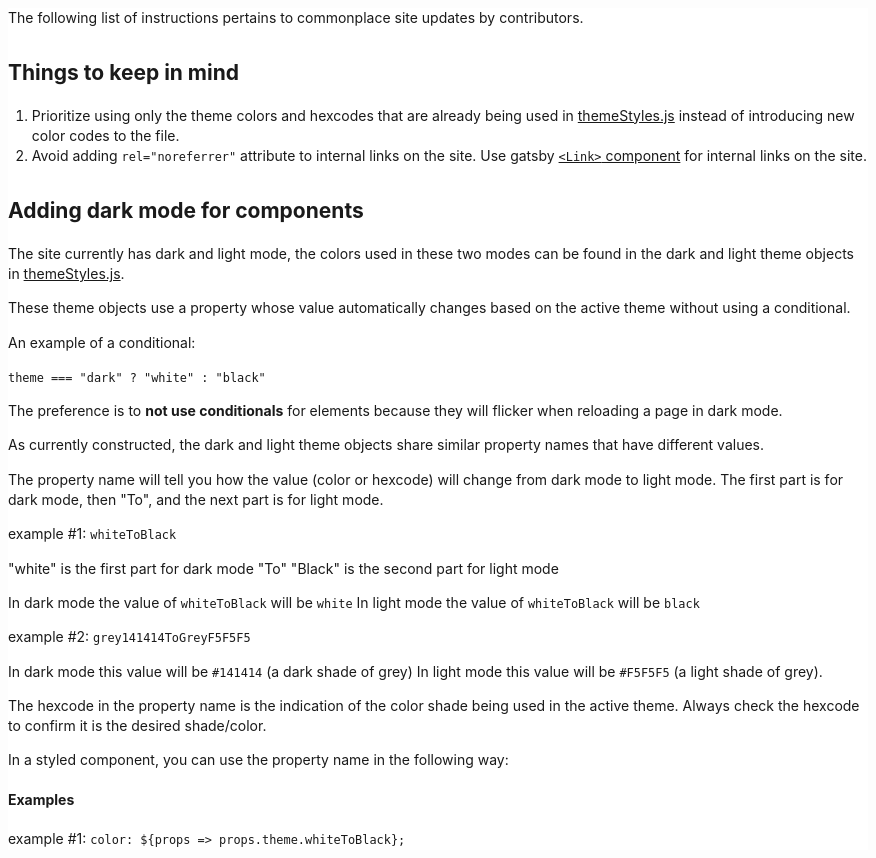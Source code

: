 The following list of instructions pertains to commonplace site updates by contributors.

## Things to keep in mind

1. Prioritize using only the theme colors and hexcodes that are already being used in [themeStyles.js](https://github.com/layer5io/layer5/blob/master/src/theme/app/themeStyles.js) instead of introducing new color codes to the file.
2. Avoid adding `rel="noreferrer"` attribute to internal links on the site. Use gatsby [`<Link>` component](https://www.gatsbyjs.com/docs/linking-between-pages/) for internal links on the site.

## Adding dark mode for components

The site currently has dark and light mode, the colors used in these two modes can be found in the dark and light theme objects in [themeStyles.js](https://github.com/layer5io/layer5/blob/master/src/theme/app/themeStyles.js).

These theme objects use a property whose value automatically changes based on the active theme without using a conditional.

An example of a conditional:

```
theme === "dark" ? "white" : "black"
```

The preference is to **not use conditionals** for elements because they will flicker when reloading a page in dark mode.

As currently constructed, the dark and light theme objects share similar property names that have different values.

The property name will tell you how the value (color or hexcode) will change from dark mode to light mode. The first part is for dark mode, then "To", and the next part is for light mode.

example #1: `whiteToBlack`

"white" is the first part for dark mode
"To"
"Black" is the second part for light mode

In dark mode the value of `whiteToBlack` will be `white`
In light mode the value of `whiteToBlack` will be `black`

example #2: `grey141414ToGreyF5F5F5`

In dark mode this value will be `#141414` (a dark shade of grey)
In light mode this value will be `#F5F5F5` (a light shade of grey).

The hexcode in the property name is the indication of the color shade being used in the active theme. Always check the hexcode to confirm it is the desired shade/color.

In a styled component, you can use the property name in the following way:

#### Examples

example #1:
`color: ${props => props.theme.whiteToBlack};`
